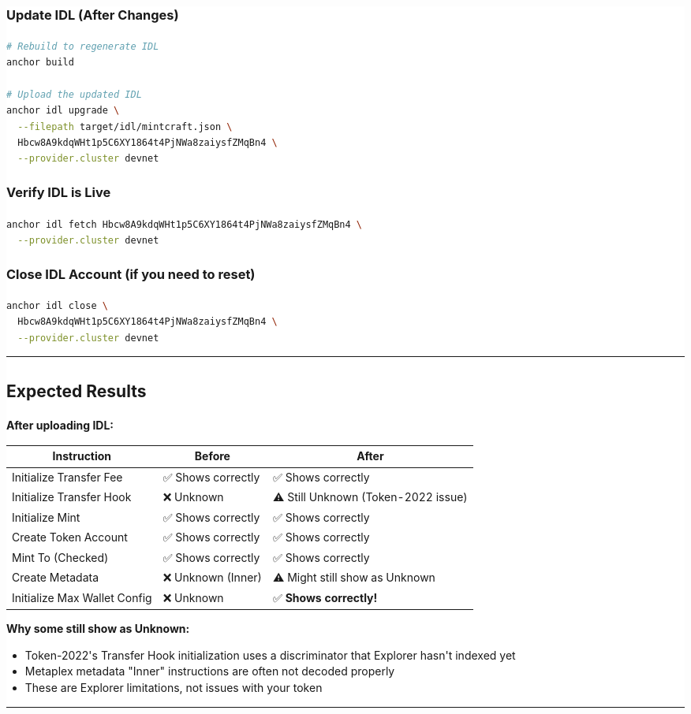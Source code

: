 ### Update IDL (After Changes)
```bash
# Rebuild to regenerate IDL
anchor build

# Upload the updated IDL
anchor idl upgrade \
  --filepath target/idl/mintcraft.json \
  Hbcw8A9kdqWHt1p5C6XY1864t4PjNWa8zaiysfZMqBn4 \
  --provider.cluster devnet
```

### Verify IDL is Live
```bash
anchor idl fetch Hbcw8A9kdqWHt1p5C6XY1864t4PjNWa8zaiysfZMqBn4 \
  --provider.cluster devnet
```

### Close IDL Account (if you need to reset)
```bash
anchor idl close \
  Hbcw8A9kdqWHt1p5C6XY1864t4PjNWa8zaiysfZMqBn4 \
  --provider.cluster devnet
```

---

## Expected Results

**After uploading IDL:**

| Instruction | Before | After |
|-------------|--------|-------|
| Initialize Transfer Fee | ✅ Shows correctly | ✅ Shows correctly |
| Initialize Transfer Hook | ❌ Unknown | ⚠️ Still Unknown (Token-2022 issue) |
| Initialize Mint | ✅ Shows correctly | ✅ Shows correctly |
| Create Token Account | ✅ Shows correctly | ✅ Shows correctly |
| Mint To (Checked) | ✅ Shows correctly | ✅ Shows correctly |
| Create Metadata | ❌ Unknown (Inner) | ⚠️ Might still show as Unknown |
| Initialize Max Wallet Config | ❌ Unknown | ✅ **Shows correctly!** |

**Why some still show as Unknown:**
- Token-2022's Transfer Hook initialization uses a discriminator that Explorer hasn't indexed yet
- Metaplex metadata "Inner" instructions are often not decoded properly
- These are Explorer limitations, not issues with your token

---
